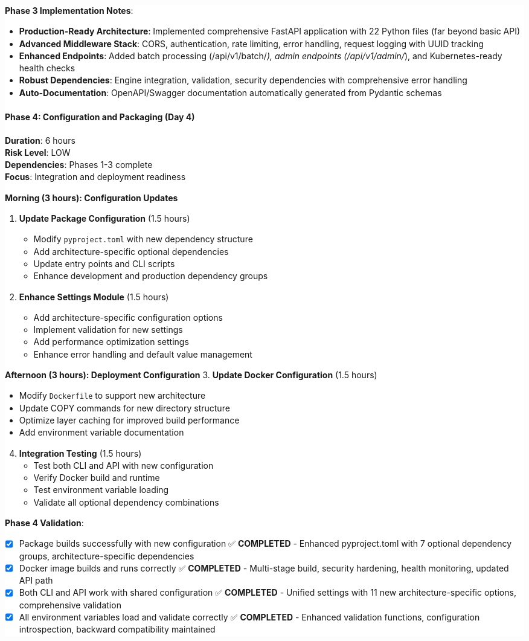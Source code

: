 **Phase 3 Implementation Notes**:
- **Production-Ready Architecture**: Implemented comprehensive FastAPI application with 22 Python files (far beyond basic API)
- **Advanced Middleware Stack**: CORS, authentication, rate limiting, error handling, request logging with UUID tracking
- **Enhanced Endpoints**: Added batch processing (/api/v1/batch/*), admin endpoints (/api/v1/admin/*), and Kubernetes-ready health checks
- **Robust Dependencies**: Engine integration, validation, security dependencies with comprehensive error handling
- **Auto-Documentation**: OpenAPI/Swagger documentation automatically generated from Pydantic schemas

#### **Phase 4: Configuration and Packaging (Day 4)**
**Duration**: 6 hours  
**Risk Level**: LOW  
**Dependencies**: Phases 1-3 complete  
**Focus**: Integration and deployment readiness

**Morning (3 hours): Configuration Updates**
1. **Update Package Configuration** (1.5 hours)
   - Modify `pyproject.toml` with new dependency structure
   - Add architecture-specific optional dependencies
   - Update entry points and CLI scripts
   - Enhance development and production dependency groups

2. **Enhance Settings Module** (1.5 hours)
   - Add architecture-specific configuration options
   - Implement validation for new settings
   - Add performance optimization settings
   - Enhance error handling and default value management

**Afternoon (3 hours): Deployment Configuration**
3. **Update Docker Configuration** (1.5 hours)
   - Modify `Dockerfile` to support new architecture
   - Update COPY commands for new directory structure
   - Optimize layer caching for improved build performance
   - Add environment variable documentation

4. **Integration Testing** (1.5 hours)
   - Test both CLI and API with new configuration
   - Verify Docker build and runtime
   - Test environment variable loading
   - Validate all optional dependency combinations

**Phase 4 Validation**:
- [x] Package builds successfully with new configuration ✅ **COMPLETED** - Enhanced pyproject.toml with 7 optional dependency groups, architecture-specific dependencies
- [x] Docker image builds and runs correctly ✅ **COMPLETED** - Multi-stage build, security hardening, health monitoring, updated API path
- [x] Both CLI and API work with shared configuration ✅ **COMPLETED** - Unified settings with 11 new architecture-specific options, comprehensive validation
- [x] All environment variables load and validate correctly ✅ **COMPLETED** - Enhanced validation functions, configuration introspection, backward compatibility maintained
